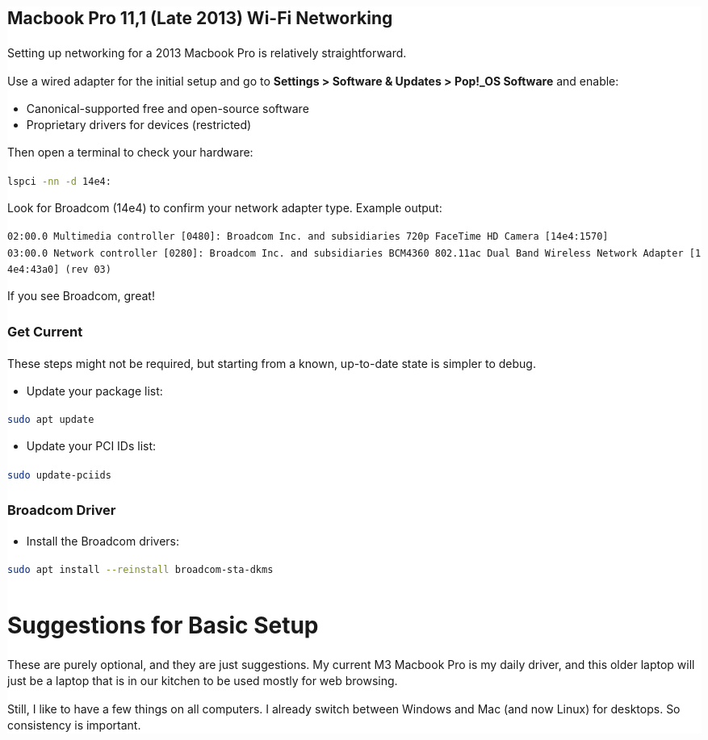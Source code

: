 ## Macbook Pro 11,1 (Late 2013) Wi-Fi Networking

Setting up networking for a 2013 Macbook Pro is relatively straightforward. 

Use a wired adapter for the initial setup and go to **Settings > Software & Updates > Pop!_OS Software** and enable:
  
- Canonical-supported free and open-source software  
- Proprietary drivers for devices (restricted)

Then open a terminal to check your hardware:

```sh
lspci -nn -d 14e4:
```

Look for Broadcom (14e4) to confirm your network adapter type. Example output:

```
02:00.0 Multimedia controller [0480]: Broadcom Inc. and subsidiaries 720p FaceTime HD Camera [14e4:1570]
03:00.0 Network controller [0280]: Broadcom Inc. and subsidiaries BCM4360 802.11ac Dual Band Wireless Network Adapter [14e4:43a0] (rev 03)
```

If you see Broadcom, great!

### Get Current
These steps might not be required, but starting from a known, up-to-date state is simpler to debug.

- Update your package list:

```sh
sudo apt update
```

- Update your PCI IDs list:

```sh
sudo update-pciids
```

### Broadcom Driver
- Install the Broadcom drivers:

```sh
sudo apt install --reinstall broadcom-sta-dkms
```

# Suggestions for Basic Setup
These are purely optional, and they are just suggestions. My current M3 Macbook Pro is my daily driver, and this older laptop will just be a laptop that is in our kitchen to be used mostly for web browsing.

Still, I like to have a few things on all computers. I already switch between Windows and Mac (and now Linux) for desktops.  So consistency is important.
